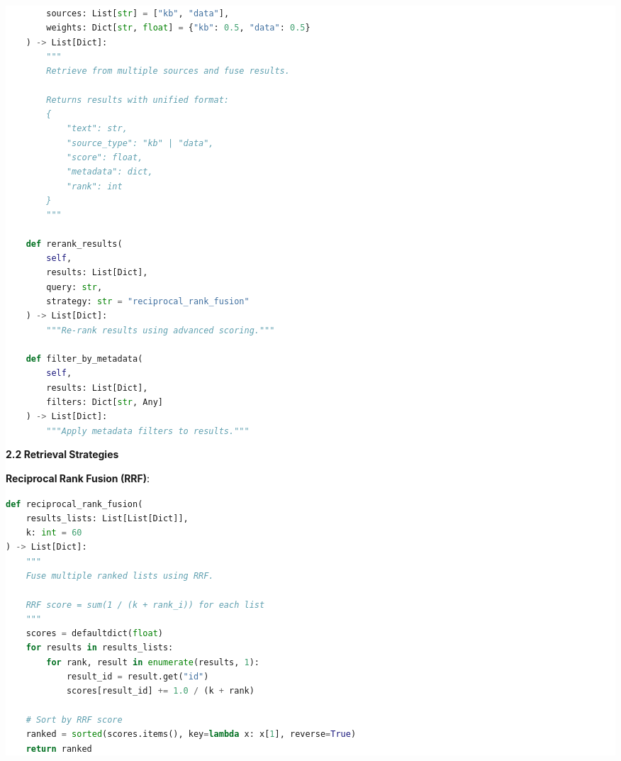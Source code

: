 ```python
        sources: List[str] = ["kb", "data"],
        weights: Dict[str, float] = {"kb": 0.5, "data": 0.5}
    ) -> List[Dict]:
        """
        Retrieve from multiple sources and fuse results.
        
        Returns results with unified format:
        {
            "text": str,
            "source_type": "kb" | "data",
            "score": float,
            "metadata": dict,
            "rank": int
        }
        """
        
    def rerank_results(
        self, 
        results: List[Dict], 
        query: str,
        strategy: str = "reciprocal_rank_fusion"
    ) -> List[Dict]:
        """Re-rank results using advanced scoring."""
        
    def filter_by_metadata(
        self, 
        results: List[Dict], 
        filters: Dict[str, Any]
    ) -> List[Dict]:
        """Apply metadata filters to results."""
```

**2.2 Retrieval Strategies**

**Reciprocal Rank Fusion (RRF)**:
```python
def reciprocal_rank_fusion(
    results_lists: List[List[Dict]], 
    k: int = 60
) -> List[Dict]:
    """
    Fuse multiple ranked lists using RRF.
    
    RRF score = sum(1 / (k + rank_i)) for each list
    """
    scores = defaultdict(float)
    for results in results_lists:
        for rank, result in enumerate(results, 1):
            result_id = result.get("id")
            scores[result_id] += 1.0 / (k + rank)
    
    # Sort by RRF score
    ranked = sorted(scores.items(), key=lambda x: x[1], reverse=True)
    return ranked
```
